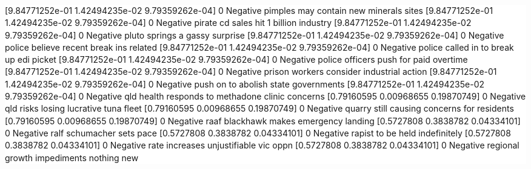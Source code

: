 [9.84771252e-01 1.42494235e-02 9.79359262e-04]
0
Negative
pimples may contain new minerals sites
[9.84771252e-01 1.42494235e-02 9.79359262e-04]
0
Negative
pirate cd sales hit 1 billion industry
[9.84771252e-01 1.42494235e-02 9.79359262e-04]
0
Negative
pluto springs a gassy surprise
[9.84771252e-01 1.42494235e-02 9.79359262e-04]
0
Negative
police believe recent break ins related
[9.84771252e-01 1.42494235e-02 9.79359262e-04]
0
Negative
police called in to break up edi picket
[9.84771252e-01 1.42494235e-02 9.79359262e-04]
0
Negative
police officers push for paid overtime
[9.84771252e-01 1.42494235e-02 9.79359262e-04]
0
Negative
prison workers consider industrial action
[9.84771252e-01 1.42494235e-02 9.79359262e-04]
0
Negative
push on to abolish state governments
[9.84771252e-01 1.42494235e-02 9.79359262e-04]
0
Negative
qld health responds to methadone clinic concerns
[0.79160595 0.00968655 0.19870749]
0
Negative
qld risks losing lucrative tuna fleet
[0.79160595 0.00968655 0.19870749]
0
Negative
quarry still causing concerns for residents
[0.79160595 0.00968655 0.19870749]
0
Negative
raaf blackhawk makes emergency landing
[0.5727808  0.3838782  0.04334101]
0
Negative
ralf schumacher sets pace
[0.5727808  0.3838782  0.04334101]
0
Negative
rapist to be held indefinitely
[0.5727808  0.3838782  0.04334101]
0
Negative
rate increases unjustifiable vic oppn
[0.5727808  0.3838782  0.04334101]
0
Negative
regional growth impediments nothing new